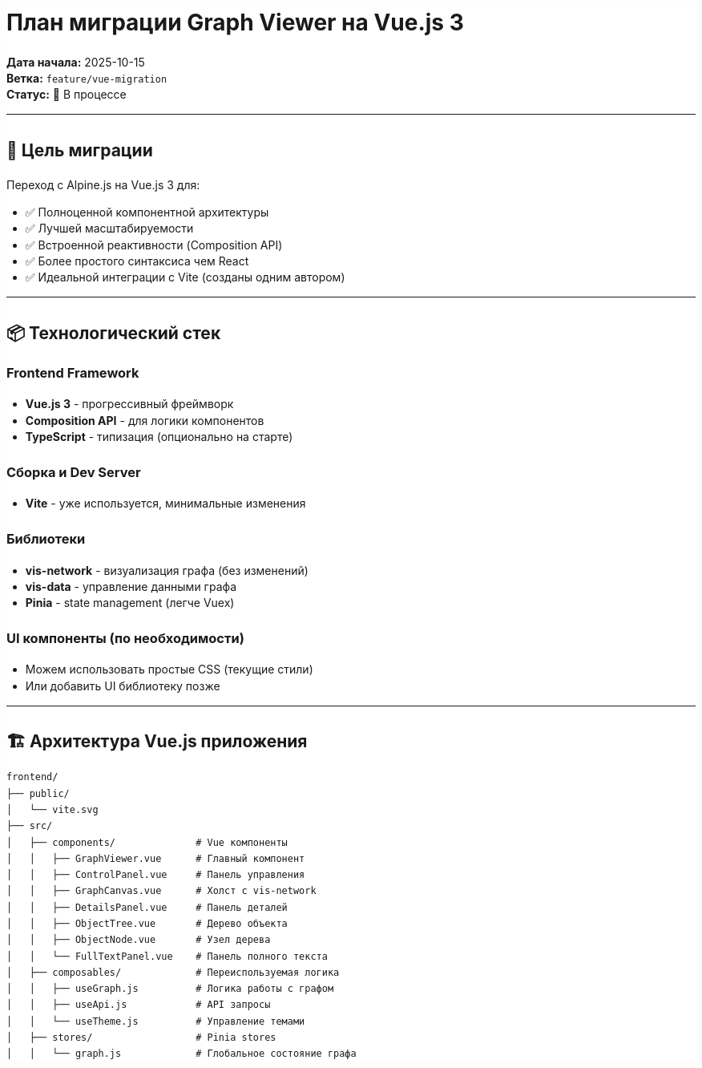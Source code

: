 # План миграции Graph Viewer на Vue.js 3

**Дата начала:** 2025-10-15  
**Ветка:** `feature/vue-migration`  
**Статус:** 🚀 В процессе  

---

## 🎯 Цель миграции

Переход с Alpine.js на Vue.js 3 для:
- ✅ Полноценной компонентной архитектуры
- ✅ Лучшей масштабируемости
- ✅ Встроенной реактивности (Composition API)
- ✅ Более простого синтаксиса чем React
- ✅ Идеальной интеграции с Vite (созданы одним автором)

---

## 📦 Технологический стек

### Frontend Framework
- **Vue.js 3** - прогрессивный фреймворк
- **Composition API** - для логики компонентов
- **TypeScript** - типизация (опционально на старте)

### Сборка и Dev Server
- **Vite** - уже используется, минимальные изменения

### Библиотеки
- **vis-network** - визуализация графа (без изменений)
- **vis-data** - управление данными графа
- **Pinia** - state management (легче Vuex)

### UI компоненты (по необходимости)
- Можем использовать простые CSS (текущие стили)
- Или добавить UI библиотеку позже

---

## 🏗️ Архитектура Vue.js приложения

```
frontend/
├── public/
│   └── vite.svg
├── src/
│   ├── components/              # Vue компоненты
│   │   ├── GraphViewer.vue      # Главный компонент
│   │   ├── ControlPanel.vue     # Панель управления
│   │   ├── GraphCanvas.vue      # Холст с vis-network
│   │   ├── DetailsPanel.vue     # Панель деталей
│   │   ├── ObjectTree.vue       # Дерево объекта
│   │   ├── ObjectNode.vue       # Узел дерева
│   │   └── FullTextPanel.vue    # Панель полного текста
│   ├── composables/             # Переиспользуемая логика
│   │   ├── useGraph.js          # Логика работы с графом
│   │   ├── useApi.js            # API запросы
│   │   └── useTheme.js          # Управление темами
│   ├── stores/                  # Pinia stores
│   │   └── graph.js             # Глобальное состояние графа
```